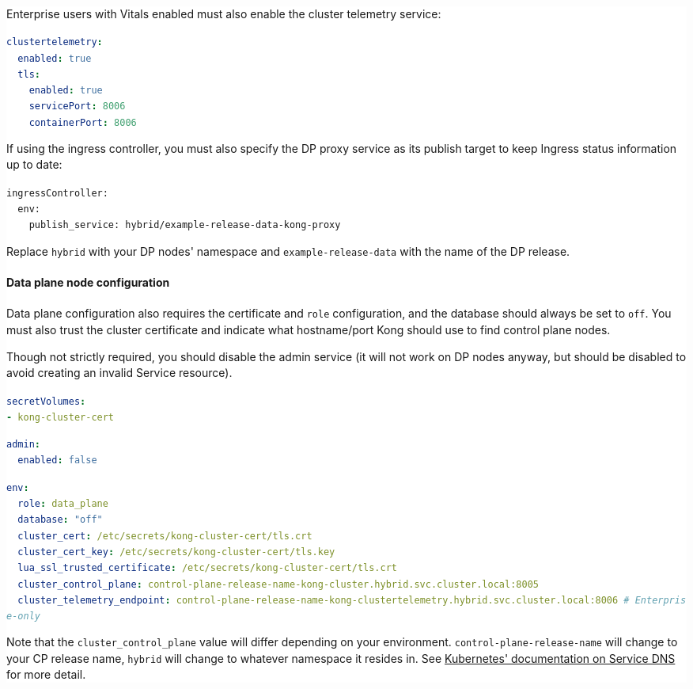 Enterprise users with Vitals enabled must also enable the cluster telemetry
service:

```yaml
clustertelemetry:
  enabled: true
  tls:
    enabled: true
    servicePort: 8006
    containerPort: 8006
```

If using the ingress controller, you must also specify the DP proxy service as
its publish target to keep Ingress status information up to date:

```
ingressController:
  env:
    publish_service: hybrid/example-release-data-kong-proxy
```

Replace `hybrid` with your DP nodes' namespace and `example-release-data` with
the name of the DP release.

#### Data plane node configuration

Data plane configuration also requires the certificate and `role`
configuration, and the database should always be set to `off`. You must also
trust the cluster certificate and indicate what hostname/port Kong should use
to find control plane nodes.

Though not strictly required, you should disable the admin service (it will not
work on DP nodes anyway, but should be disabled to avoid creating an invalid
Service resource).

```yaml
secretVolumes:
- kong-cluster-cert
```

```yaml
admin:
  enabled: false
```

```yaml
env:
  role: data_plane
  database: "off"
  cluster_cert: /etc/secrets/kong-cluster-cert/tls.crt
  cluster_cert_key: /etc/secrets/kong-cluster-cert/tls.key
  lua_ssl_trusted_certificate: /etc/secrets/kong-cluster-cert/tls.crt
  cluster_control_plane: control-plane-release-name-kong-cluster.hybrid.svc.cluster.local:8005
  cluster_telemetry_endpoint: control-plane-release-name-kong-clustertelemetry.hybrid.svc.cluster.local:8006 # Enterprise-only
```

Note that the `cluster_control_plane` value will differ depending on your
environment. `control-plane-release-name` will change to your CP release name,
`hybrid` will change to whatever namespace it resides in. See [Kubernetes'
documentation on Service
DNS](https://kubernetes.io/docs/concepts/services-networking/dns-pod-service/)
for more detail.
